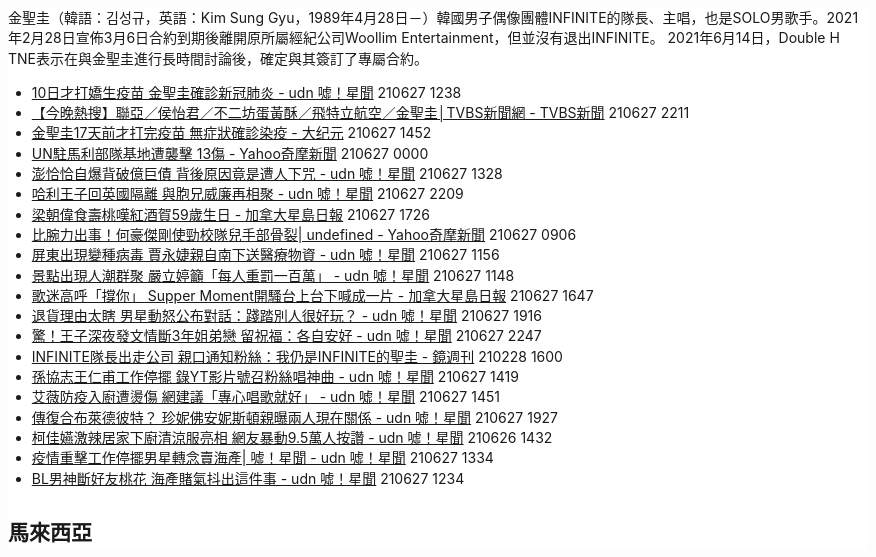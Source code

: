 金聖圭（韓語：김성규，英語：Kim Sung Gyu，1989年4月28日－）韓國男子偶像團體INFINITE的隊長、主唱，也是SOLO男歌手。2021年2月28日宣佈3月6日合約到期後離開原所屬經紀公司Woollim Entertainment，但並沒有退出INFINITE。 
2021年6月14日，Double H TNE表示在與金聖圭進行長時間討論後，確定與其簽訂了專屬合約。
- [10日才打嬌生疫苗 金聖圭確診新冠肺炎 - udn 噓！星聞](https://stars.udn.com/star/story/10090/5561035 "10日才打嬌生疫苗 金聖圭確診新冠肺炎 - udn 噓！星聞") 210627 1238
- [【今晚熱搜】聯亞／侯怡君／不二坊蛋黃酥／飛特立航空／金聖圭│TVBS新聞網 - TVBS新聞](https://news.tvbs.com.tw/life/1535516 "【今晚熱搜】聯亞／侯怡君／不二坊蛋黃酥／飛特立航空／金聖圭│TVBS新聞網 - TVBS新聞") 210627 2211
- [金聖圭17天前才打完疫苗 無症狀確診染疫 - 大纪元](https://www.epochtimes.com/gb/21/6/27/n13050438.htm "金聖圭17天前才打完疫苗 無症狀確診染疫 - 大纪元") 210627 1452
- [UN駐馬利部隊基地遭襲擊 13傷 - Yahoo奇摩新聞](https://tw.news.yahoo.com/un%E9%A7%90%E9%A6%AC%E5%88%A9%E9%83%A8%E9%9A%8A%E5%9F%BA%E5%9C%B0%E9%81%AD%E8%A5%B2%E6%93%8A-13%E5%82%B7-160000481.html "UN駐馬利部隊基地遭襲擊 13傷 - Yahoo奇摩新聞") 210627 0000
- [澎恰恰自爆背破億巨債 背後原因竟是遭人下咒 - udn 噓！星聞](https://stars.udn.com/star/story/10091/5561146 "澎恰恰自爆背破億巨債 背後原因竟是遭人下咒 - udn 噓！星聞") 210627 1328
- [哈利王子回英國隔離 與胞兄威廉再相聚 - udn 噓！星聞](https://stars.udn.com/star/story/10089/5561841 "哈利王子回英國隔離 與胞兄威廉再相聚 - udn 噓！星聞") 210627 2209
- [梁朝偉食壽桃嘆紅酒賀59歲生日 - 加拿大星島日報](https://www.singtao.ca/5026934/2021-06-27/news-%E6%A2%81%E6%9C%9D%E5%81%89%E9%A3%9F%E5%A3%BD%E6%A1%83%E5%98%86%E7%B4%85%E9%85%92%E8%B3%8059%E6%AD%B2%E7%94%9F%E6%97%A5/?variant=zh-hk "梁朝偉食壽桃嘆紅酒賀59歲生日 - 加拿大星島日報") 210627 1726
- [比腕力出事！何豪傑剛使勁校隊兒手部骨裂| undefined - Yahoo奇摩新聞](https://tw.yahoo.com/tv/%E6%AF%94%E8%85%95%E5%8A%9B%E5%87%BA%E4%BA%8B-%E4%BD%95%E8%B1%AA%E5%82%91%E5%89%9B%E4%BD%BF%E5%8B%81-%E6%A0%A1%E9%9A%8A%E5%85%92%E6%89%8B%E9%83%A8%E9%AA%A8%E8%A3%82-154504146.html?chat=1 "比腕力出事！何豪傑剛使勁校隊兒手部骨裂| undefined - Yahoo奇摩新聞") 210627 0906
- [屏東出現變種病毒 賈永婕親自南下送醫療物資 - udn 噓！星聞](https://stars.udn.com/star/story/10091/5560922 "屏東出現變種病毒 賈永婕親自南下送醫療物資 - udn 噓！星聞") 210627 1156
- [景點出現人潮群聚 嚴立婷籲「每人重罰一百萬」 - udn 噓！星聞](https://stars.udn.com/star/story/10089/5560906 "景點出現人潮群聚 嚴立婷籲「每人重罰一百萬」 - udn 噓！星聞") 210627 1148
- [歌迷高呼「撐你」 Supper Moment開騷台上台下喊成一片 - 加拿大星島日報](https://www.singtao.ca/5026839/2021-06-27/news-%E6%AD%8C%E8%BF%B7%E9%AB%98%E5%91%BC%E3%80%8C%E6%92%90%E4%BD%A0%E3%80%8D+supper+moment%E9%96%8B%E9%A8%B7%E5%8F%B0%E4%B8%8A%E5%8F%B0%E4%B8%8B%E5%96%8A%E6%88%90%E4%B8%80%E7%89%87/ "歌迷高呼「撐你」 Supper Moment開騷台上台下喊成一片 - 加拿大星島日報") 210627 1647
- [退貨理由太瞎 男星動怒公布對話：踐踏別人很好玩？ - udn 噓！星聞](https://stars.udn.com/star/story/10091/5561665 "退貨理由太瞎 男星動怒公布對話：踐踏別人很好玩？ - udn 噓！星聞") 210627 1916
- [驚！王子深夜發文情斷3年姐弟戀 留祝福：各自安好 - udn 噓！星聞](https://stars.udn.com/star/story/10091/5561903 "驚！王子深夜發文情斷3年姐弟戀 留祝福：各自安好 - udn 噓！星聞") 210627 2247
- [INFINITE隊長出走公司 親口通知粉絲：我仍是INFINITE的聖圭 - 鏡週刊](https://www.mirrormedia.mg/story/20210301ent001/ "INFINITE隊長出走公司 親口通知粉絲：我仍是INFINITE的聖圭 - 鏡週刊") 210228 1600
- [孫協志王仁甫工作停擺 錄YT影片號召粉絲唱神曲 - udn 噓！星聞](https://stars.udn.com/star/story/10091/5561263 "孫協志王仁甫工作停擺 錄YT影片號召粉絲唱神曲 - udn 噓！星聞") 210627 1419
- [艾薇防疫入廚遭燙傷 網建議「專心唱歌就好」 - udn 噓！星聞](https://stars.udn.com/star/story/10092/5561325 "艾薇防疫入廚遭燙傷 網建議「專心唱歌就好」 - udn 噓！星聞") 210627 1451
- [傳復合布萊德彼特？ 珍妮佛安妮斯頓親曝兩人現在關係 - udn 噓！星聞](https://stars.udn.com/star/story/10090/5561677 "傳復合布萊德彼特？ 珍妮佛安妮斯頓親曝兩人現在關係 - udn 噓！星聞") 210627 1927
- [柯佳嬿激辣居家下廚清涼服亮相 網友暴動9.5萬人按讚 - udn 噓！星聞](https://stars.udn.com/star/story/10091/5559783 "柯佳嬿激辣居家下廚清涼服亮相 網友暴動9.5萬人按讚 - udn 噓！星聞") 210626 1432
- [疫情重擊工作停擺男星轉念賣海產| 噓！星聞 - udn 噓！星聞](https://stars.udn.com/star/story/10092/5561158 "疫情重擊工作停擺男星轉念賣海產| 噓！星聞 - udn 噓！星聞") 210627 1334
- [BL男神斷好友桃花 海產賭氣抖出這件事 - udn 噓！星聞](https://stars.udn.com/star/story/10091/5561025 "BL男神斷好友桃花 海產賭氣抖出這件事 - udn 噓！星聞") 210627 1234

## 馬來西亞
